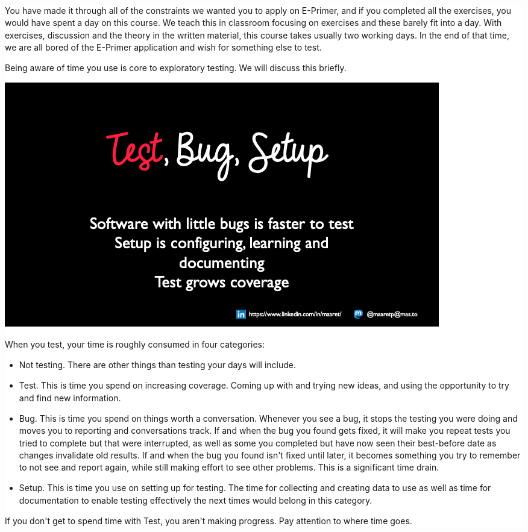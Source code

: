 You have made it through all of the constraints we wanted you to apply on E-Primer, and if you completed all the exercises, you would have spent a day on this course. We teach this in classroom focusing on exercises and these barely fit into a day. With exercises, discussion and the theory in the written material, this course takes usually two working days. In the end of that time, we are all bored of the E-Primer application and wish for something else to test.

Being aware of time you use is core to exploratory testing. We will discuss this briefly.

![Test, Bug, Setup](images/CETF/Slide73.png)

When you test, your time is roughly consumed in four categories:

* Not testing. There are other things than testing your days will include.

* Test. This is time you spend on increasing coverage. Coming up with and trying new ideas, and using the opportunity to try and find new information.

* Bug. This is time you spend on things worth a conversation. Whenever you see a bug, it stops the testing you were doing and moves you to reporting and conversations track. If and when the bug you found gets fixed, it will make you repeat tests you tried to complete but that were interrupted, as well as some you completed but have now seen their best-before date as changes invalidate old results. If and when the bug you found isn't fixed until later, it becomes something you try to remember to not see and report again, while still making effort to see other problems. This is a significant time drain.

* Setup. This is time you use on setting up for testing. The time for collecting and creating data to use as well as time for documentation to enable testing effectively the next times would belong in this category.

If you don't get to spend time with Test, you aren't making progress. Pay attention to where time goes.
